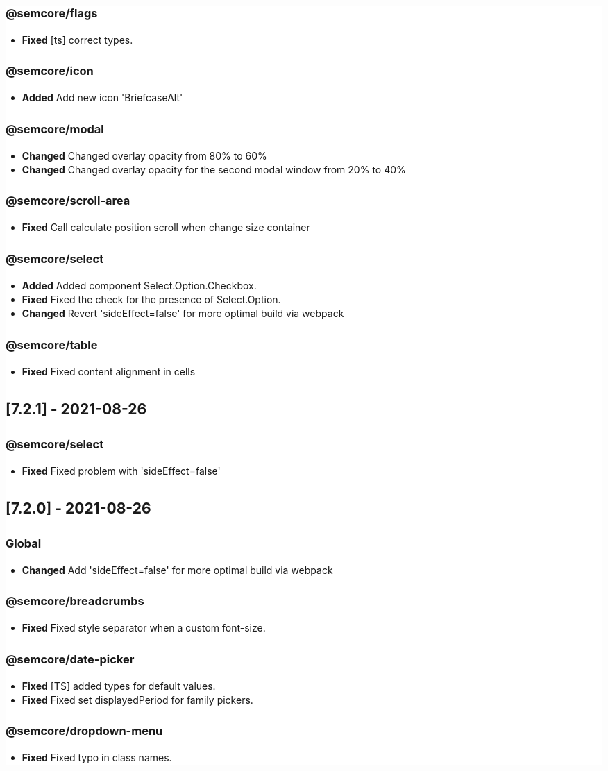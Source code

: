 ### @semcore/flags

- **Fixed** [ts] correct types.

### @semcore/icon

- **Added** Add new icon 'BriefcaseAlt'

### @semcore/modal

- **Changed** Changed overlay opacity from 80% to 60%
- **Changed** Changed overlay opacity for the second modal window from 20% to 40%

### @semcore/scroll-area

- **Fixed** Call calculate position scroll when change size container

### @semcore/select

- **Added** Added component Select.Option.Checkbox.
- **Fixed** Fixed the check for the presence of Select.Option.
- **Changed** Revert 'sideEffect=false' for more optimal build via webpack

### @semcore/table

- **Fixed** Fixed content alignment in cells

## [7.2.1] - 2021-08-26

### @semcore/select

- **Fixed** Fixed problem with 'sideEffect=false'

## [7.2.0] - 2021-08-26

### Global

- **Changed** Add 'sideEffect=false' for more optimal build via webpack

### @semcore/breadcrumbs

- **Fixed** Fixed style separator when a custom font-size.

### @semcore/date-picker

- **Fixed** [TS] added types for default values.
- **Fixed** Fixed set displayedPeriod for family pickers.

### @semcore/dropdown-menu

- **Fixed** Fixed typo in class names.
